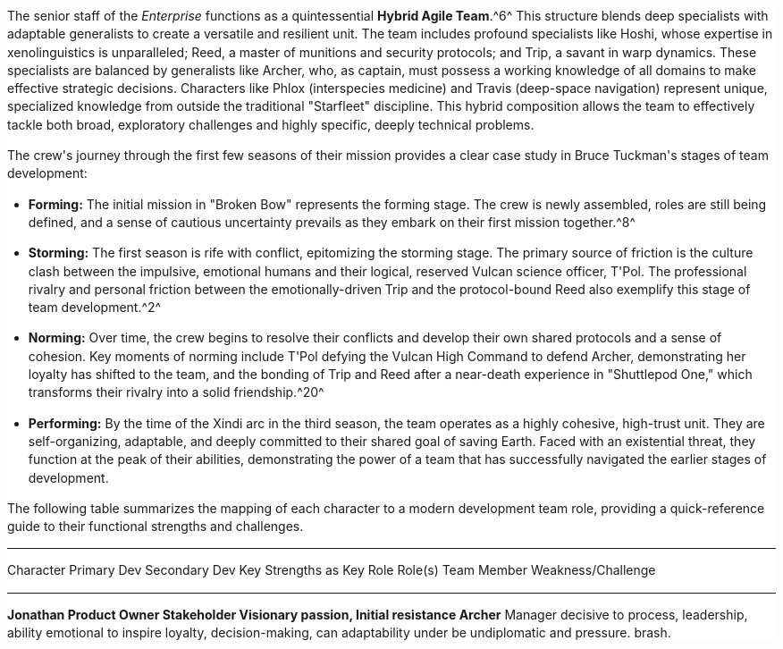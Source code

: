The senior staff of the *Enterprise* functions as a quintessential
**Hybrid Agile Team**.^6^ This structure blends deep specialists with
adaptable generalists to create a versatile and resilient unit. The team
includes profound specialists like Hoshi, whose expertise in
xenolinguistics is unparalleled; Reed, a master of munitions and
security protocols; and Trip, a savant in warp dynamics. These
specialists are balanced by generalists like Archer, who, as captain,
must possess a working knowledge of all domains to make effective
strategic decisions. Characters like Phlox (interspecies medicine) and
Travis (deep-space navigation) represent unique, specialized knowledge
from outside the traditional \"Starfleet\" discipline. This hybrid
composition allows the team to effectively tackle both broad,
exploratory challenges and highly specific, deeply technical problems.

The crew\'s journey through the first few seasons of their mission
provides a clear case study in Bruce Tuckman\'s stages of team
development:

- **Forming:** The initial mission in \"Broken Bow\" represents the
  forming stage. The crew is newly assembled, roles are still being
  defined, and a sense of cautious uncertainty prevails as they embark
  on their first mission together.^8^

- **Storming:** The first season is rife with conflict, epitomizing the
  storming stage. The primary source of friction is the culture clash
  between the impulsive, emotional humans and their logical, reserved
  Vulcan science officer, T\'Pol. The professional rivalry and personal
  friction between the emotionally-driven Trip and the protocol-bound
  Reed also exemplify this stage of team development.^2^

- **Norming:** Over time, the crew begins to resolve their conflicts and
  develop their own shared protocols and a sense of cohesion. Key
  moments of norming include T\'Pol defying the Vulcan High Command to
  defend Archer, demonstrating her loyalty has shifted to the team, and
  the bonding of Trip and Reed after a near-death experience in
  \"Shuttlepod One,\" which transforms their rivalry into a solid
  friendship.^20^

- **Performing:** By the time of the Xindi arc in the third season, the
  team operates as a highly cohesive, high-trust unit. They are
  self-organizing, adaptable, and deeply committed to their shared goal
  of saving Earth. Faced with an existential threat, they function at
  the peak of their abilities, demonstrating the power of a team that
  has successfully navigated the earlier stages of development.

The following table summarizes the mapping of each character to a modern
development team role, providing a quick-reference guide to their
functional strengths and challenges.

  ---------------------------------------------------------------------------------------
  Character      Primary Dev    Secondary Dev    Key Strengths as    Key
                 Role           Role(s)          Team Member         Weakness/Challenge
  -------------- -------------- ---------------- ------------------- --------------------
  **Jonathan     Product Owner  Stakeholder      Visionary passion,  Initial resistance
  Archer**                      Manager          decisive            to process,
                                                 leadership, ability emotional
                                                 to inspire loyalty, decision-making, can
                                                 adaptability under  be undiplomatic and
                                                 pressure.           brash.
